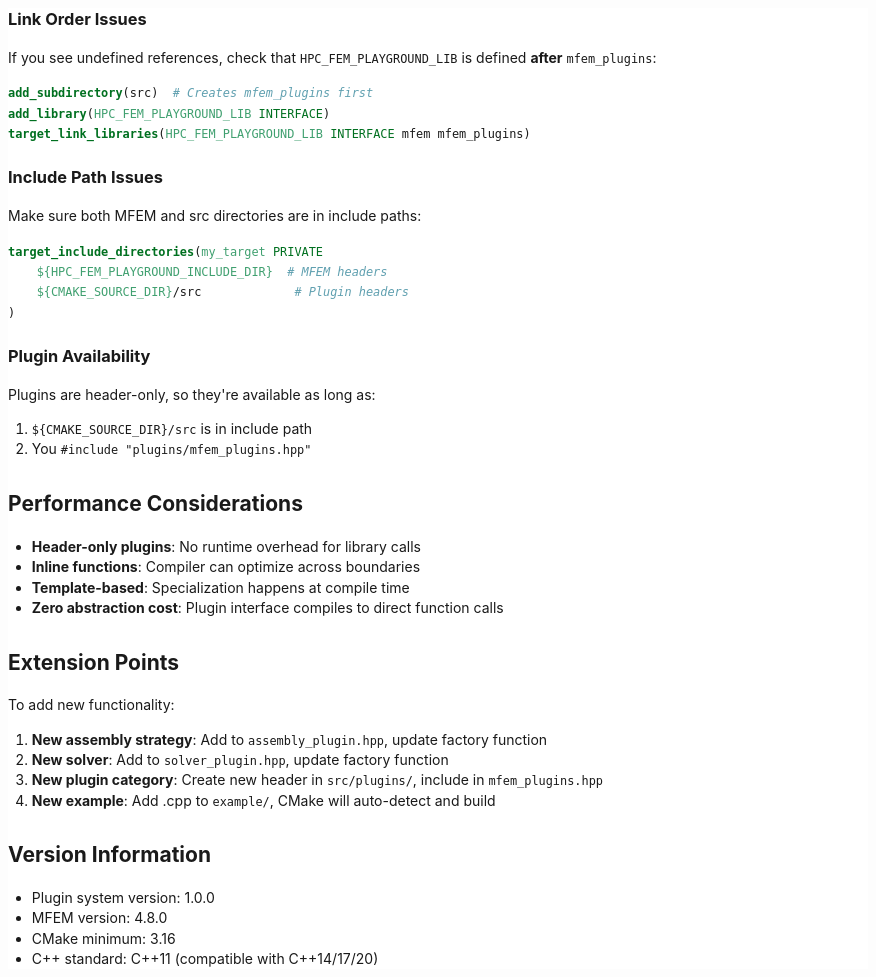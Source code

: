 ### Link Order Issues

If you see undefined references, check that `HPC_FEM_PLAYGROUND_LIB` is defined **after** `mfem_plugins`:

```cmake
add_subdirectory(src)  # Creates mfem_plugins first
add_library(HPC_FEM_PLAYGROUND_LIB INTERFACE)
target_link_libraries(HPC_FEM_PLAYGROUND_LIB INTERFACE mfem mfem_plugins)
```

### Include Path Issues

Make sure both MFEM and src directories are in include paths:

```cmake
target_include_directories(my_target PRIVATE 
    ${HPC_FEM_PLAYGROUND_INCLUDE_DIR}  # MFEM headers
    ${CMAKE_SOURCE_DIR}/src             # Plugin headers
)
```

### Plugin Availability

Plugins are header-only, so they're available as long as:

1. `${CMAKE_SOURCE_DIR}/src` is in include path
2. You `#include "plugins/mfem_plugins.hpp"`

## Performance Considerations

- **Header-only plugins**: No runtime overhead for library calls
- **Inline functions**: Compiler can optimize across boundaries
- **Template-based**: Specialization happens at compile time
- **Zero abstraction cost**: Plugin interface compiles to direct function calls

## Extension Points

To add new functionality:

1. **New assembly strategy**: Add to `assembly_plugin.hpp`, update factory function
2. **New solver**: Add to `solver_plugin.hpp`, update factory function
3. **New plugin category**: Create new header in `src/plugins/`, include in `mfem_plugins.hpp`
4. **New example**: Add .cpp to `example/`, CMake will auto-detect and build

## Version Information

- Plugin system version: 1.0.0
- MFEM version: 4.8.0
- CMake minimum: 3.16
- C++ standard: C++11 (compatible with C++14/17/20)
